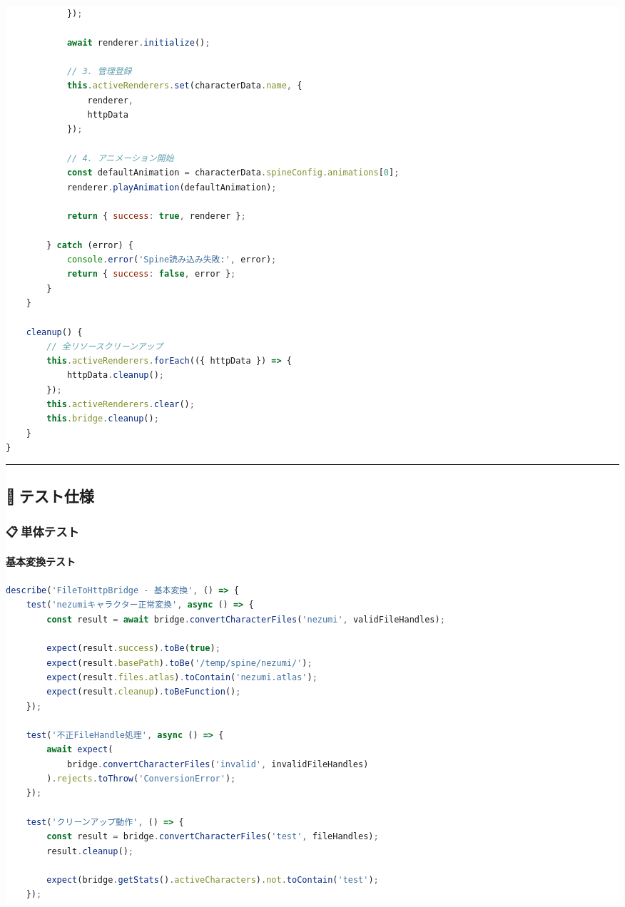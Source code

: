 ```javascript
            });

            await renderer.initialize();
            
            // 3. 管理登録
            this.activeRenderers.set(characterData.name, {
                renderer,
                httpData
            });

            // 4. アニメーション開始
            const defaultAnimation = characterData.spineConfig.animations[0];
            renderer.playAnimation(defaultAnimation);

            return { success: true, renderer };

        } catch (error) {
            console.error('Spine読み込み失敗:', error);
            return { success: false, error };
        }
    }

    cleanup() {
        // 全リソースクリーンアップ
        this.activeRenderers.forEach(({ httpData }) => {
            httpData.cleanup();
        });
        this.activeRenderers.clear();
        this.bridge.cleanup();
    }
}
```

---

## 🧪 テスト仕様

### 📋 単体テスト

#### **基本変換テスト**
```javascript
describe('FileToHttpBridge - 基本変換', () => {
    test('nezumiキャラクター正常変換', async () => {
        const result = await bridge.convertCharacterFiles('nezumi', validFileHandles);
        
        expect(result.success).toBe(true);
        expect(result.basePath).toBe('/temp/spine/nezumi/');
        expect(result.files.atlas).toContain('nezumi.atlas');
        expect(result.cleanup).toBeFunction();
    });

    test('不正FileHandle処理', async () => {
        await expect(
            bridge.convertCharacterFiles('invalid', invalidFileHandles)
        ).rejects.toThrow('ConversionError');
    });

    test('クリーンアップ動作', () => {
        const result = bridge.convertCharacterFiles('test', fileHandles);
        result.cleanup();
        
        expect(bridge.getStats().activeCharacters).not.toContain('test');
    });
```